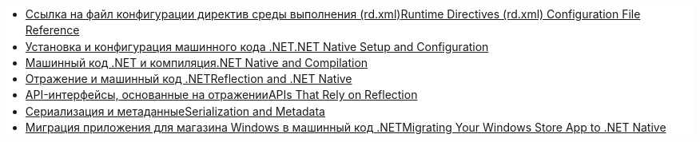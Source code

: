 - [<span data-ttu-id="1820c-180">Ссылка на файл конфигурации директив среды выполнения (rd.xml)</span><span class="sxs-lookup"><span data-stu-id="1820c-180">Runtime Directives (rd.xml) Configuration File Reference</span></span>](runtime-directives-rd-xml-configuration-file-reference.md)
- <span data-ttu-id="1820c-181">[Установка и конфигурация машинного кода .NET](/previous-versions/dn600164(v=vs.110))</span><span class="sxs-lookup"><span data-stu-id="1820c-181">[.NET Native Setup and Configuration](/previous-versions/dn600164(v=vs.110))</span></span>
- [<span data-ttu-id="1820c-182">Машинный код .NET и компиляция</span><span class="sxs-lookup"><span data-stu-id="1820c-182">.NET Native and Compilation</span></span>](net-native-and-compilation.md)
- [<span data-ttu-id="1820c-183">Отражение и машинный код .NET</span><span class="sxs-lookup"><span data-stu-id="1820c-183">Reflection and .NET Native</span></span>](reflection-and-net-native.md)
- [<span data-ttu-id="1820c-184">API-интерфейсы, основанные на отражении</span><span class="sxs-lookup"><span data-stu-id="1820c-184">APIs That Rely on Reflection</span></span>](apis-that-rely-on-reflection.md)
- [<span data-ttu-id="1820c-185">Сериализация и метаданные</span><span class="sxs-lookup"><span data-stu-id="1820c-185">Serialization and Metadata</span></span>](serialization-and-metadata.md)
- [<span data-ttu-id="1820c-186">Миграция приложения для магазина Windows в машинный код .NET</span><span class="sxs-lookup"><span data-stu-id="1820c-186">Migrating Your Windows Store App to .NET Native</span></span>](migrating-your-windows-store-app-to-net-native.md)
